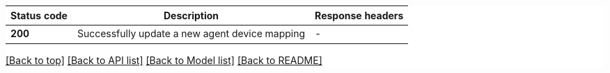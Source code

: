 | Status code | Description | Response headers |
|-------------|-------------|------------------|
**200** | Successfully update a new agent device mapping |  -  |

[[Back to top]](#) [[Back to API list]](../README.md#documentation-for-api-endpoints) [[Back to Model list]](../README.md#documentation-for-models) [[Back to README]](../README.md)

